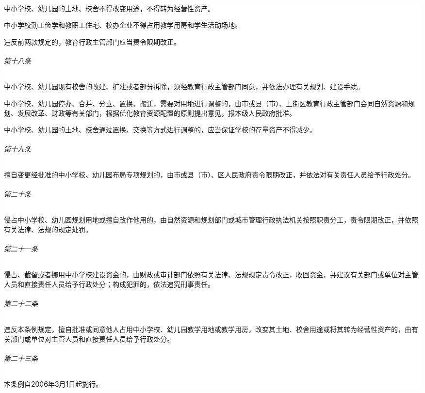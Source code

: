 中小学校、幼儿园的土地、校舍不得改变用途，不得转为经营性资产。

中小学校勤工俭学和教职工住宅、校办企业不得占用教学用房和学生活动场地。

违反前两款规定的，教育行政主管部门应当责令限期改正。

###### 第十八条

中小学校、幼儿园现有校舍的改建、扩建或者部分拆除，须经教育行政主管部门同意，并依法办理有关规划、建设手续。

中小学校、幼儿园停办、合并、分立、置换、搬迁，需要对用地进行调整的，由市或县（市）、上街区教育行政主管部门会同自然资源和规划、发展改革、财政等有关部门，根据优化教育资源配置的原则提出意见，报本级人民政府批准。

中小学校、幼儿园的土地、校舍通过置换、交换等方式进行调整的，应当保证学校的存量资产不得减少。

###### 第十九条

擅自变更经批准的中小学校、幼儿园布局专项规划的，由市或县（市）、区人民政府责令限期改正，并依法对有关责任人员给予行政处分。

###### 第二十条

侵占中小学校、幼儿园规划用地或擅自改作他用的，由自然资源和规划部门或城市管理行政执法机关按照职责分工，责令限期改正，并依照有关法律、法规的规定处罚。

###### 第二十一条

侵占、截留或者挪用中小学校建设资金的，由财政或审计部门依照有关法律、法规规定责令改正，收回资金，并建议有关部门或单位对主管人员和直接责任人员给予行政处分；构成犯罪的，依法追究刑事责任。

###### 第二十二条

违反本条例规定，擅自批准或同意他人占用中小学校、幼儿园教学用地或教学用房，改变其土地、校舍用途或将其转为经营性资产的，由有关部门或单位对主管人员和直接责任人员给予行政处分。

###### 第二十三条

本条例自2006年3月1日起施行。
